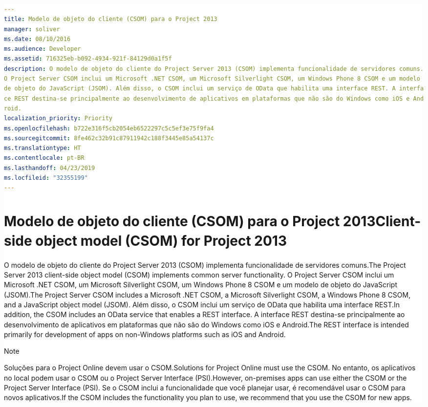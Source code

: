 ```yaml
---
title: Modelo de objeto do cliente (CSOM) para o Project 2013
manager: soliver
ms.date: 08/10/2016
ms.audience: Developer
ms.assetid: 716325eb-b092-4934-921f-84129d0a1f5f
description: O modelo de objeto do cliente do Project Server 2013 (CSOM) implementa funcionalidade de servidores comuns. O Project Server CSOM inclui um Microsoft .NET CSOM, um Microsoft Silverlight CSOM, um Windows Phone 8 CSOM e um modelo de objeto do JavaScript (JSOM). Além disso, o CSOM inclui um serviço de OData que habilita uma interface REST. A interface REST destina-se principalmente ao desenvolvimento de aplicativos em plataformas que não são do Windows como iOS e Android.
localization_priority: Priority
ms.openlocfilehash: b722e316f5cb2054eb6522297c5c5ef3e75f9fa4
ms.sourcegitcommit: 8fe462c32b91c87911942c188f3445e85a54137c
ms.translationtype: HT
ms.contentlocale: pt-BR
ms.lasthandoff: 04/23/2019
ms.locfileid: "32355199"
---
```

# <a name="client-side-object-model-csom-for-project-2013"></a><span data-ttu-id="d43a4-106">Modelo de objeto do cliente (CSOM) para o Project 2013</span><span class="sxs-lookup"><span data-stu-id="d43a4-106">Client-side object model (CSOM) for Project 2013</span></span>

<span data-ttu-id="d43a4-107">O modelo de objeto do cliente do Project Server 2013 (CSOM) implementa funcionalidade de servidores comuns.</span><span class="sxs-lookup"><span data-stu-id="d43a4-107">The Project Server 2013 client-side object model (CSOM) implements common server functionality.</span></span> <span data-ttu-id="d43a4-108">O Project Server CSOM inclui um Microsoft .NET CSOM, um Microsoft Silverlight CSOM, um Windows Phone 8 CSOM e um modelo de objeto do JavaScript (JSOM).</span><span class="sxs-lookup"><span data-stu-id="d43a4-108">The Project Server CSOM includes a Microsoft .NET CSOM, a Microsoft Silverlight CSOM, a Windows Phone 8 CSOM, and a JavaScript object model (JSOM).</span></span> <span data-ttu-id="d43a4-109">Além disso, o CSOM inclui um serviço de OData que habilita uma interface REST.</span><span class="sxs-lookup"><span data-stu-id="d43a4-109">In addition, the CSOM includes an OData service that enables a REST interface.</span></span> <span data-ttu-id="d43a4-110">A interface REST destina-se principalmente ao desenvolvimento de aplicativos em plataformas que não são do Windows como iOS e Android.</span><span class="sxs-lookup"><span data-stu-id="d43a4-110">The REST interface is intended primarily for development of apps on non-Windows platforms such as iOS and Android.</span></span>
  
> [!NOTE]
> <span data-ttu-id="d43a4-111">Soluções para o Project Online devem usar o CSOM.</span><span class="sxs-lookup"><span data-stu-id="d43a4-111">Solutions for Project Online must use the CSOM.</span></span> <span data-ttu-id="d43a4-112">No entanto, os aplicativos no local podem usar o CSOM ou o Project Server Interface (PSI).</span><span class="sxs-lookup"><span data-stu-id="d43a4-112">However, on-premises apps can use either the CSOM or the Project Server Interface (PSI).</span></span> <span data-ttu-id="d43a4-113">Se o CSOM inclui a funcionalidade que você planejar usar, é recomendável usar o CSOM para novos aplicativos.</span><span class="sxs-lookup"><span data-stu-id="d43a4-113">If the CSOM includes the functionality you plan to use, we recommend that you use the CSOM for new apps.</span></span> 
  